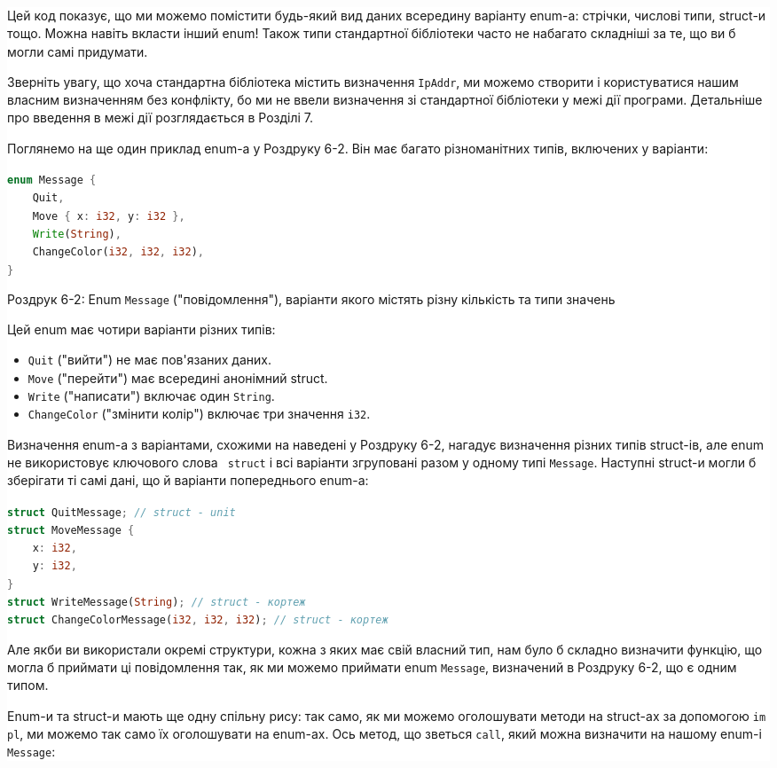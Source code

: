 Цей код показує, що ми можемо помістити будь-який вид даних всередину варіанту
enum-а: стрічки, числові типи, struct-и тощо. Можна навіть вкласти інший enum!
Також типи стандартної бібліотеки часто не набагато складніші за те, що ви б 
могли самі придумати.

Зверніть увагу, що хоча стандартна бібліотека містить визначення `IpAddr`, ми
можемо створити і користуватися нашим власним визначенням без конфлікту, бо ми
не ввели визначення зі стандартної бібліотеки у межі дії програми. Детальніше
про введення в межі дії розглядається в Розділі 7.

Поглянемо на ще один приклад enum-а у Роздруку 6-2. Він має багато 
різноманітних типів, включених у варіанти:

```rust
enum Message {
    Quit,
    Move { x: i32, y: i32 },
    Write(String),
    ChangeColor(i32, i32, i32),
}
```

<span class="caption">Роздрук 6-2: Enum `Message` ("повідомлення"), варіанти 
якого містять різну кількість та типи значень</span>

Цей enum має чотири варіанти різних типів:

* `Quit` ("вийти") не має пов'язаних даних.
* `Move` ("перейти") має всередині анонімний struct.
* `Write` ("написати") включає один `String`.
* `ChangeColor` ("змінити колір") включає три значення `i32`.

Визначення enum-а з варіантами, схожими на наведені у Роздруку 6-2, нагадує
визначення різних типів struct-ів, але enum не використовує ключового слова `
struct` і всі варіанти згруповані разом у одному типі `Message`. Наступні 
struct-и могли б зберігати ті самі дані, що й варіанти попереднього enum-а:

```rust
struct QuitMessage; // struct - unit
struct MoveMessage {
    x: i32,
    y: i32,
}
struct WriteMessage(String); // struct - кортеж
struct ChangeColorMessage(i32, i32, i32); // struct - кортеж
```

Але якби ви використали окремі структури, кожна з яких має свій власний тип, 
нам було б складно визначити функцію, що могла б приймати ці повідомлення так,
як ми можемо приймати enum `Message`, визначений в Роздруку 6-2, що є одним 
типом.

Enum-и та struct-и мають ще одну спільну рису: так само, як ми можемо 
оголошувати методи на struct-ах за допомогою `impl`, ми можемо так само їх 
оголошувати на enum-ах. Ось метод, що зветься `call`, який можна визначити на
нашому enum-і `Message`:
